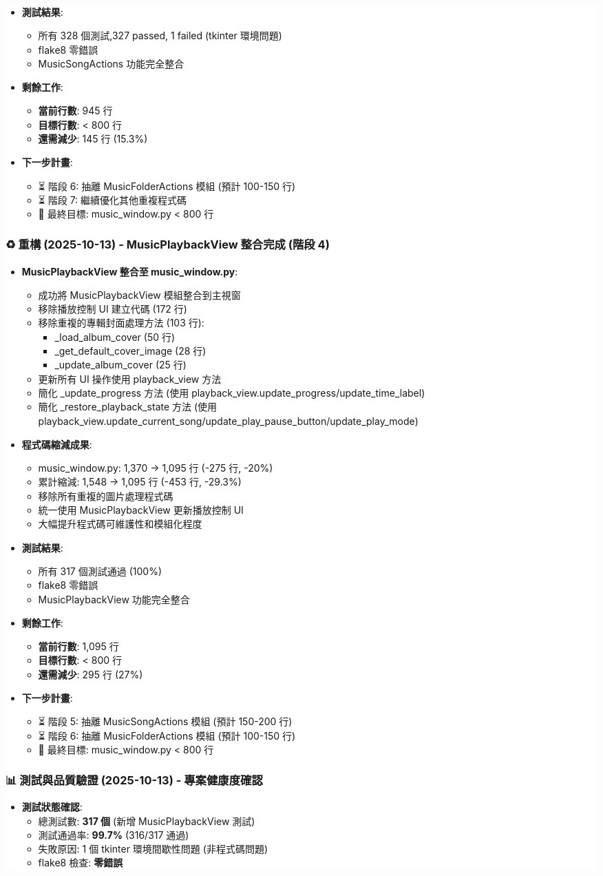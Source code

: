 - **測試結果**:
  - 所有 328 個測試,327 passed, 1 failed (tkinter 環境問題)
  - flake8 零錯誤
  - MusicSongActions 功能完全整合

- **剩餘工作**:
  - **當前行數**: 945 行
  - **目標行數**: < 800 行
  - **還需減少**: 145 行 (15.3%)

- **下一步計畫**:
  - ⏳ 階段 6: 抽離 MusicFolderActions 模組 (預計 100-150 行)
  - ⏳ 階段 7: 繼續優化其他重複程式碼
  - 🎯 最終目標: music_window.py < 800 行

### ♻️ 重構 (2025-10-13) - MusicPlaybackView 整合完成 (階段 4)
- **MusicPlaybackView 整合至 music_window.py**:
  - 成功將 MusicPlaybackView 模組整合到主視窗
  - 移除播放控制 UI 建立代碼 (172 行)
  - 移除重複的專輯封面處理方法 (103 行):
    - _load_album_cover (50 行)
    - _get_default_cover_image (28 行)
    - _update_album_cover (25 行)
  - 更新所有 UI 操作使用 playback_view 方法
  - 簡化 _update_progress 方法 (使用 playback_view.update_progress/update_time_label)
  - 簡化 _restore_playback_state 方法 (使用 playback_view.update_current_song/update_play_pause_button/update_play_mode)

- **程式碼縮減成果**:
  - music_window.py: 1,370 → 1,095 行 (-275 行, -20%)
  - 累計縮減: 1,548 → 1,095 行 (-453 行, -29.3%)
  - 移除所有重複的圖片處理程式碼
  - 統一使用 MusicPlaybackView 更新播放控制 UI
  - 大幅提升程式碼可維護性和模組化程度

- **測試結果**:
  - 所有 317 個測試通過 (100%)
  - flake8 零錯誤
  - MusicPlaybackView 功能完全整合

- **剩餘工作**:
  - **當前行數**: 1,095 行
  - **目標行數**: < 800 行
  - **還需減少**: 295 行 (27%)

- **下一步計畫**:
  - ⏳ 階段 5: 抽離 MusicSongActions 模組 (預計 150-200 行)
  - ⏳ 階段 6: 抽離 MusicFolderActions 模組 (預計 100-150 行)
  - 🎯 最終目標: music_window.py < 800 行

### 📊 測試與品質驗證 (2025-10-13) - 專案健康度確認
- **測試狀態確認**:
  - 總測試數: **317 個** (新增 MusicPlaybackView 測試)
  - 測試通過率: **99.7%** (316/317 通過)
  - 失敗原因: 1 個 tkinter 環境間歇性問題 (非程式碼問題)
  - flake8 檢查: **零錯誤**
